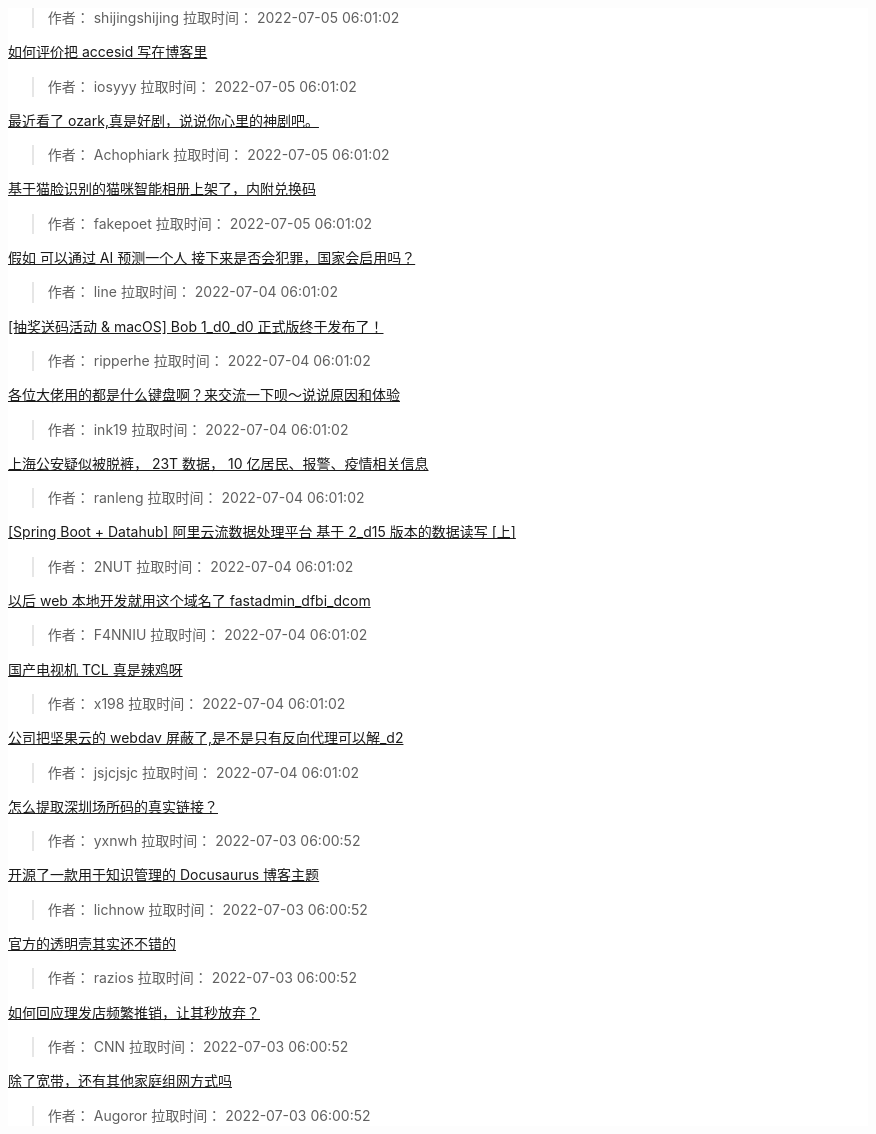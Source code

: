 > 作者： shijingshijing  拉取时间： 2022-07-05 06:01:02

 [如何评价把 accesid 写在博客里](https://www.v2ex.com/t/863864)

> 作者： iosyyy  拉取时间： 2022-07-05 06:01:02

 [最近看了 ozark,真是好剧，说说你心里的神剧吧。](https://www.v2ex.com/t/863859)

> 作者： Achophiark  拉取时间： 2022-07-05 06:01:02

 [基于猫脸识别的猫咪智能相册上架了，内附兑换码](https://www.v2ex.com/t/863847)

> 作者： fakepoet  拉取时间： 2022-07-05 06:01:02

 [假如 可以通过 AI 预测一个人 接下来是否会犯罪，国家会启用吗？](https://www.v2ex.com/t/863801)

> 作者： line  拉取时间： 2022-07-04 06:01:02

 [[抽奖送码活动 & macOS] Bob 1_d0_d0 正式版终于发布了！](https://www.v2ex.com/t/863800)

> 作者： ripperhe  拉取时间： 2022-07-04 06:01:02

 [各位大佬用的都是什么键盘啊？来交流一下呗～说说原因和体验](https://www.v2ex.com/t/863798)

> 作者： ink19  拉取时间： 2022-07-04 06:01:02

 [上海公安疑似被脱裤， 23T 数据， 10 亿居民、报警、疫情相关信息](https://www.v2ex.com/t/863785)

> 作者： ranleng  拉取时间： 2022-07-04 06:01:02

 [[Spring Boot + Datahub] 阿里云流数据处理平台 基于 2_d15 版本的数据读写 [上]](https://www.v2ex.com/t/863778)

> 作者： 2NUT  拉取时间： 2022-07-04 06:01:02

 [以后 web 本地开发就用这个域名了 fastadmin_dfbi_dcom](https://www.v2ex.com/t/863767)

> 作者： F4NNIU  拉取时间： 2022-07-04 06:01:02

 [国产电视机 TCL 真是辣鸡呀](https://www.v2ex.com/t/863737)

> 作者： x198  拉取时间： 2022-07-04 06:01:02

 [公司把坚果云的 webdav 屏蔽了,是不是只有反向代理可以解_d2](https://www.v2ex.com/t/863722)

> 作者： jsjcjsjc  拉取时间： 2022-07-04 06:01:02

 [怎么提取深圳场所码的真实链接？](https://www.v2ex.com/t/863661)

> 作者： yxnwh  拉取时间： 2022-07-03 06:00:52

 [开源了一款用于知识管理的 Docusaurus 博客主题](https://www.v2ex.com/t/863618)

> 作者： lichnow  拉取时间： 2022-07-03 06:00:52

 [官方的透明壳其实还不错的](https://www.v2ex.com/t/863609)

> 作者： razios  拉取时间： 2022-07-03 06:00:52

 [如何回应理发店频繁推销，让其秒放弃？](https://www.v2ex.com/t/863606)

> 作者： CNN  拉取时间： 2022-07-03 06:00:52

 [除了宽带，还有其他家庭组网方式吗](https://www.v2ex.com/t/863596)

> 作者： Augoror  拉取时间： 2022-07-03 06:00:52
